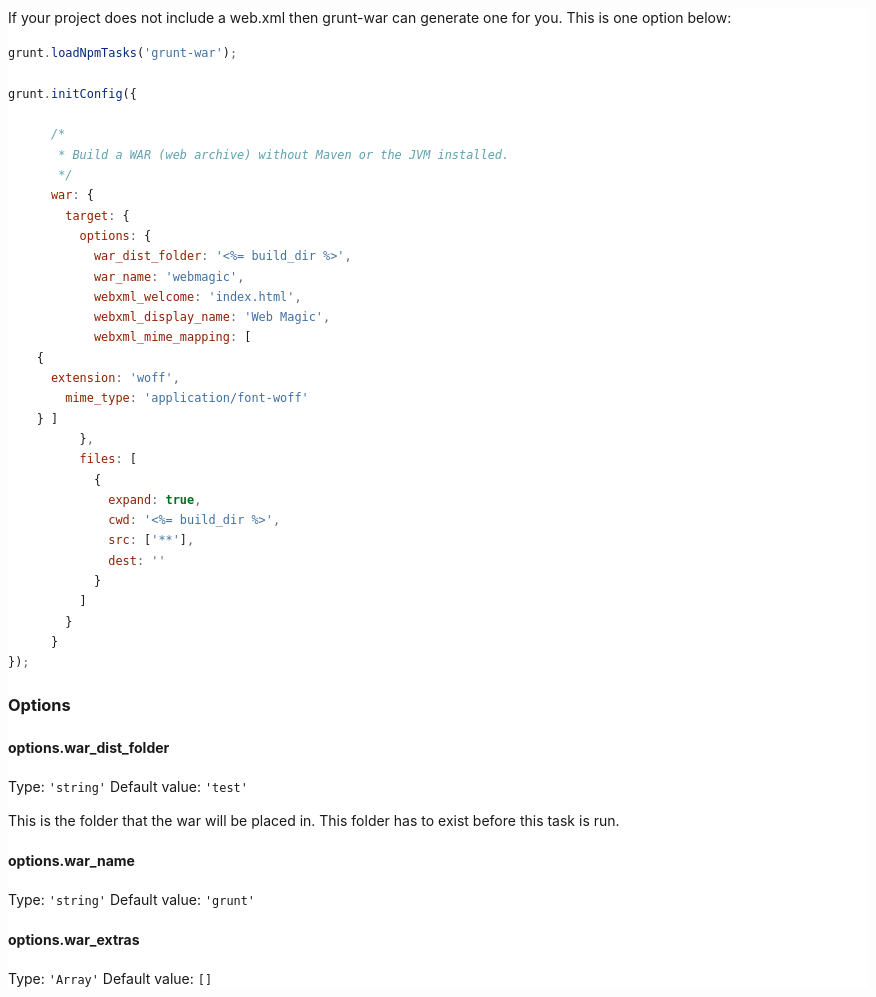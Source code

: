 If your project does not include a web.xml then grunt-war can generate one for you.  This is one option below:

```js
grunt.loadNpmTasks('grunt-war');

grunt.initConfig({

      /*
       * Build a WAR (web archive) without Maven or the JVM installed.
       */
      war: {
        target: {
          options: {
            war_dist_folder: '<%= build_dir %>',
            war_name: 'webmagic',
            webxml_welcome: 'index.html',
            webxml_display_name: 'Web Magic',
            webxml_mime_mapping: [ 
    { 
      extension: 'woff', 
        mime_type: 'application/font-woff' 
    } ]
          },
          files: [
            {
              expand: true,
              cwd: '<%= build_dir %>',
              src: ['**'],
              dest: ''
            }
          ]
        }
      }
});
```

### Options

#### options.war_dist_folder
Type: `'string'`
Default value: `'test'`

This is the folder that the war will be placed in. This folder has to exist before this task is run.

#### options.war_name
Type: `'string'`
Default value: `'grunt'`

#### options.war_extras
Type: `'Array'`
Default value: `[]`
